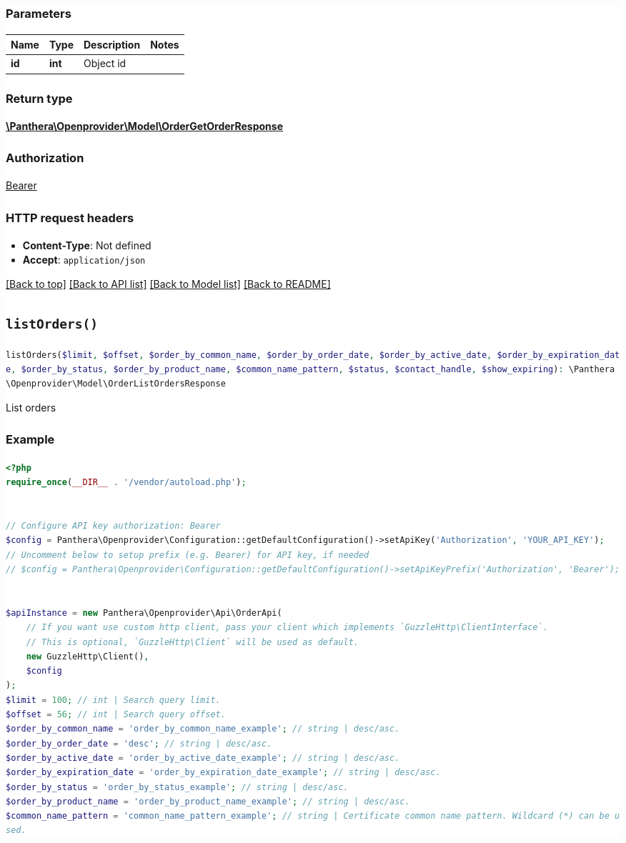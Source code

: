 ### Parameters

| Name | Type | Description  | Notes |
| ------------- | ------------- | ------------- | ------------- |
| **id** | **int**| Object id | |

### Return type

[**\Panthera\Openprovider\Model\OrderGetOrderResponse**](../Model/OrderGetOrderResponse.md)

### Authorization

[Bearer](../../README.md#Bearer)

### HTTP request headers

- **Content-Type**: Not defined
- **Accept**: `application/json`

[[Back to top]](#) [[Back to API list]](../../README.md#endpoints)
[[Back to Model list]](../../README.md#models)
[[Back to README]](../../README.md)

## `listOrders()`

```php
listOrders($limit, $offset, $order_by_common_name, $order_by_order_date, $order_by_active_date, $order_by_expiration_date, $order_by_status, $order_by_product_name, $common_name_pattern, $status, $contact_handle, $show_expiring): \Panthera\Openprovider\Model\OrderListOrdersResponse
```

List orders

### Example

```php
<?php
require_once(__DIR__ . '/vendor/autoload.php');


// Configure API key authorization: Bearer
$config = Panthera\Openprovider\Configuration::getDefaultConfiguration()->setApiKey('Authorization', 'YOUR_API_KEY');
// Uncomment below to setup prefix (e.g. Bearer) for API key, if needed
// $config = Panthera\Openprovider\Configuration::getDefaultConfiguration()->setApiKeyPrefix('Authorization', 'Bearer');


$apiInstance = new Panthera\Openprovider\Api\OrderApi(
    // If you want use custom http client, pass your client which implements `GuzzleHttp\ClientInterface`.
    // This is optional, `GuzzleHttp\Client` will be used as default.
    new GuzzleHttp\Client(),
    $config
);
$limit = 100; // int | Search query limit.
$offset = 56; // int | Search query offset.
$order_by_common_name = 'order_by_common_name_example'; // string | desc/asc.
$order_by_order_date = 'desc'; // string | desc/asc.
$order_by_active_date = 'order_by_active_date_example'; // string | desc/asc.
$order_by_expiration_date = 'order_by_expiration_date_example'; // string | desc/asc.
$order_by_status = 'order_by_status_example'; // string | desc/asc.
$order_by_product_name = 'order_by_product_name_example'; // string | desc/asc.
$common_name_pattern = 'common_name_pattern_example'; // string | Certificate common name pattern. Wildcard (*) can be used.
```